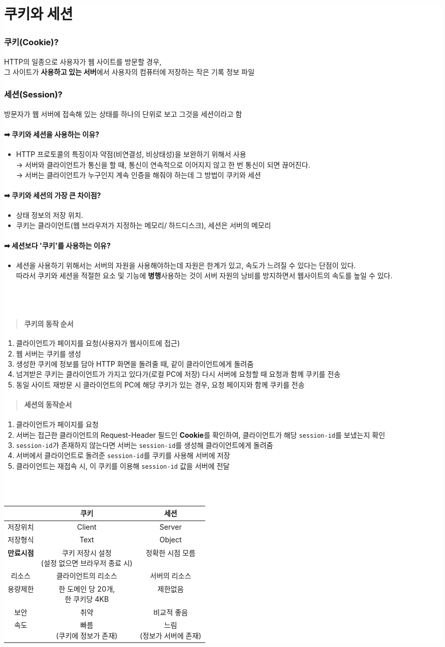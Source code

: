 # 쿠키와 세션

### 쿠키(Cookie)?
HTTP의 일종으로 사용자가 웹 사이트를 방문할 경우,<br>
그 사이트가 **사용하고 있는 서버**에서 사용자의 컴퓨터에 저장하는 작은 기록 정보 파일
### 세션(Session)?
방문자가 웹 서버에 접속해 있는 상태를 하나의 단위로 보고 그것을 세션이라고 함

#### ➡︎ 쿠키와 세션을 사용하는 이유?
- HTTP 프로토콜의 특징이자 약점(비연결성, 비상태성)을 보완하기 위해서 사용<br>
→ 서버와 클라이언트가 통신을 할 때, 통신이 연속적으로 이어지지 않고 한 번 통신이 되면 끊어진다. <br> → 서버는 클라이언트가 누구인지 계속 인증을 해줘야 하는데 그 방법이 쿠키와 세션
#### ➡︎ 쿠키와 세션의 가장 큰 차이점?
- 상태 정보의 저장 위치.
- 쿠키는 클라이언트(웹 브라우저가 지정하는 메모리/ 하드디스크), 세션은 서버의 메모리
#### ➡︎ 세션보다 '쿠키'를 사용하는 이유?
- 세션을 사용하기 위해서는 서버의 자원을 사용해야하는데 자원은 한계가 있고, 속도가 느려질 수 있다는 단점이 있다. <br> 따라서 쿠키와 세션을 적절한 요소 및 기능에 **병행**사용하는 것이 서버 자원의 낭비를 방지하면서 웹사이트의 속도를 높일 수 있다.

<br><br>

>#### 쿠키의 동작 순서
1. 클라이언트가 페이지를 요청(사용자가 웹사이트에 접근)
2. 웹 서버는 쿠키를 생성
3. 생성한 쿠키에 정보를 담아 HTTP 화면을 돌려줄 때, 같이 클라이언트에게 돌려줌
4. 넘겨받은 쿠키는 클라이언트가 가지고 있다가(로컬 PC에 저장) 다시 서버에 요청할 때 요청과 함께 쿠키를 전송
5. 동일 사이트 재방문 시 클라이언트의 PC에 해당 쿠키가 있는 경우, 요청 페이지와 함께 쿠키를 전송

>#### 세션의 동작순서
1. 클라이언트가 페이지를 요청
2. 서버는 접근한 클라이언트의 Request-Header 필드인 **Cookie**를 확인하여, 클라이언트가 해당 `session-id`를 보냈는지 확인
3. `session-id`가 존재하지 않는다면 서버는 `session-id`를 생성해 클라이언트에게 돌려줌
4. 서버에서 클라이언트로 돌려준 `session-id`를 쿠키를 사용해 서버에 저장
5. 클라이언트는 재접속 시, 이 쿠키를 이용해 `session-id` 값을 서버에 전달


<br><br>

| | 쿠키 | 세션 |
| :---: | :---: | :---: |
| 저장위치 | Client | Server |
| 저장형식 | Text | Object |
| **만료시점** | 쿠키 저장시 설정<br>(설정 없으면 브라우저 종료 시) | 정확한 시점 모름 |
| 리소스 | 클라이언트의 리소스 | 서버의 리소스 |
| 용량제한 | 한 도메인 당 20개, <br>한 쿠키당 4KB | 제한없음 |
| 보안 | 취약 | 비교적 좋음 |
| 속도 | 빠름<br>(쿠키에 정보가 존재) | 느림<br>(정보가 서버에 존재) |
